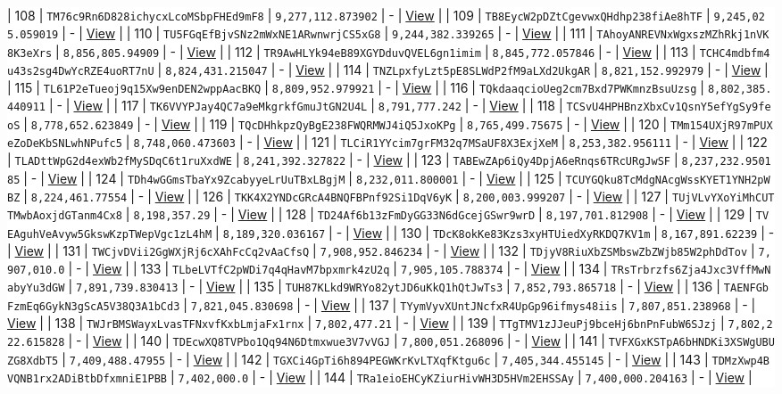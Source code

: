 | 108 | `TM76c9Rn6D828ichycxLcoMSbpFHEd9mF8` | `9,277,112.873902` | - | [View](https://tronscan.org//#/address/TM76c9Rn6D828ichycxLcoMSbpFHEd9mF8) |
| 109 | `TB8EycW2pDZtCgevwxQHdhp238fiAe8hTF` | `9,245,025.059019` | - | [View](https://tronscan.org//#/address/TB8EycW2pDZtCgevwxQHdhp238fiAe8hTF) |
| 110 | `TU5FGqEfBjvSNz2mWxNE1ARwnwrjCS5xG8` | `9,244,382.339265` | - | [View](https://tronscan.org//#/address/TU5FGqEfBjvSNz2mWxNE1ARwnwrjCS5xG8) |
| 111 | `TAhoyANREVNxWgxszMZhRkj1nVK8K3eXrs` | `8,856,805.94909` | - | [View](https://tronscan.org//#/address/TAhoyANREVNxWgxszMZhRkj1nVK8K3eXrs) |
| 112 | `TR9AwHLYk94eB89XGYDduvQVEL6gn1imim` | `8,845,772.057846` | - | [View](https://tronscan.org//#/address/TR9AwHLYk94eB89XGYDduvQVEL6gn1imim) |
| 113 | `TCHC4mdbfm4u43s2sg4DwYcRZE4uoRT7nU` | `8,824,431.215047` | - | [View](https://tronscan.org//#/address/TCHC4mdbfm4u43s2sg4DwYcRZE4uoRT7nU) |
| 114 | `TNZLpxfyLzt5pE8SLWdP2fM9aLXd2UkgAR` | `8,821,152.992979` | - | [View](https://tronscan.org//#/address/TNZLpxfyLzt5pE8SLWdP2fM9aLXd2UkgAR) |
| 115 | `TL61P2eTueoj9q15Xw9enDEN2wppAacBKQ` | `8,809,952.979921` | - | [View](https://tronscan.org//#/address/TL61P2eTueoj9q15Xw9enDEN2wppAacBKQ) |
| 116 | `TQkdaaqcioUeg2cm7Bxd7PWKmnzBsuUzsg` | `8,802,385.440911` | - | [View](https://tronscan.org//#/address/TQkdaaqcioUeg2cm7Bxd7PWKmnzBsuUzsg) |
| 117 | `TK6VVYPJay4QC7a9eMkgrkfGmuJtGN2U4L` | `8,791,777.242` | - | [View](https://tronscan.org//#/address/TK6VVYPJay4QC7a9eMkgrkfGmuJtGN2U4L) |
| 118 | `TCSvU4HPHBnzXbxCv1QsnY5efYgSy9feoS` | `8,778,652.623849` | - | [View](https://tronscan.org//#/address/TCSvU4HPHBnzXbxCv1QsnY5efYgSy9feoS) |
| 119 | `TQcDHhkpzQyBgE238FWQRMWJ4iQ5JxoKPg` | `8,765,499.75675` | - | [View](https://tronscan.org//#/address/TQcDHhkpzQyBgE238FWQRMWJ4iQ5JxoKPg) |
| 120 | `TMm154UXjR97mPUXeZoDeKbSNLwhNPufc5` | `8,748,060.473603` | - | [View](https://tronscan.org//#/address/TMm154UXjR97mPUXeZoDeKbSNLwhNPufc5) |
| 121 | `TLCiR1YYcim7grFM32q7MSaUF8X3ExjXeM` | `8,253,382.956111` | - | [View](https://tronscan.org//#/address/TLCiR1YYcim7grFM32q7MSaUF8X3ExjXeM) |
| 122 | `TLADttWpG2d4exWb2fMySDqC6t1ruXxdWE` | `8,241,392.327822` | - | [View](https://tronscan.org//#/address/TLADttWpG2d4exWb2fMySDqC6t1ruXxdWE) |
| 123 | `TABEwZAp6iQy4DpjA6eRnqs6TRcURgJwSF` | `8,237,232.950185` | - | [View](https://tronscan.org//#/address/TABEwZAp6iQy4DpjA6eRnqs6TRcURgJwSF) |
| 124 | `TDh4wGGmsTbaYx9ZcabyyeLrUuTBxLBgjM` | `8,232,011.800001` | - | [View](https://tronscan.org//#/address/TDh4wGGmsTbaYx9ZcabyyeLrUuTBxLBgjM) |
| 125 | `TCUYGQku8TcMdgNAcgWssKYET1YNH2pWBZ` | `8,224,461.77554` | - | [View](https://tronscan.org//#/address/TCUYGQku8TcMdgNAcgWssKYET1YNH2pWBZ) |
| 126 | `TKK4X2YNDcGRcA4BNQFBPnf92Si1DqV6yK` | `8,200,003.999207` | - | [View](https://tronscan.org//#/address/TKK4X2YNDcGRcA4BNQFBPnf92Si1DqV6yK) |
| 127 | `TUjVLvYXoYiMhCUTTMwbAoxjdGTanm4Cx8` | `8,198,357.29` | - | [View](https://tronscan.org//#/address/TUjVLvYXoYiMhCUTTMwbAoxjdGTanm4Cx8) |
| 128 | `TD24Af6b13zFmDyGG33N6dGcejGSwr9wrD` | `8,197,701.812908` | - | [View](https://tronscan.org//#/address/TD24Af6b13zFmDyGG33N6dGcejGSwr9wrD) |
| 129 | `TVEAguhVeAvyw5GkswKzpTWepVgc1zL4hM` | `8,189,320.036167` | - | [View](https://tronscan.org//#/address/TVEAguhVeAvyw5GkswKzpTWepVgc1zL4hM) |
| 130 | `TDcK8okKe83Kzs3xyHTUiedXyRKDQ7KV1m` | `8,167,891.62239` | - | [View](https://tronscan.org//#/address/TDcK8okKe83Kzs3xyHTUiedXyRKDQ7KV1m) |
| 131 | `TWCjvDVii2GgWXjRj6cXAhFcCq2vAaCfsQ` | `7,908,952.846234` | - | [View](https://tronscan.org//#/address/TWCjvDVii2GgWXjRj6cXAhFcCq2vAaCfsQ) |
| 132 | `TDjyV8RiuXbZSMbswZbZWjb85W2phDdTov` | `7,907,010.0` | - | [View](https://tronscan.org//#/address/TDjyV8RiuXbZSMbswZbZWjb85W2phDdTov) |
| 133 | `TLbeLVTfC2pWDi7q4qHavM7bpxmrk4zU2q` | `7,905,105.788374` | - | [View](https://tronscan.org//#/address/TLbeLVTfC2pWDi7q4qHavM7bpxmrk4zU2q) |
| 134 | `TRsTrbrzfs6Zja4Jxc3VffMwNabyYu3dGW` | `7,891,739.830413` | - | [View](https://tronscan.org//#/address/TRsTrbrzfs6Zja4Jxc3VffMwNabyYu3dGW) |
| 135 | `TUH87KLkd9WRYo82ytJD6uKkQ1hQtJwTs3` | `7,852,793.865718` | - | [View](https://tronscan.org//#/address/TUH87KLkd9WRYo82ytJD6uKkQ1hQtJwTs3) |
| 136 | `TAENFGbFzmEq6GykN3gScA5V38Q3A1bCd3` | `7,821,045.830698` | - | [View](https://tronscan.org//#/address/TAENFGbFzmEq6GykN3gScA5V38Q3A1bCd3) |
| 137 | `TYymVyvXUntJNcfxR4UpGp96ifmys48iis` | `7,807,851.238968` | - | [View](https://tronscan.org//#/address/TYymVyvXUntJNcfxR4UpGp96ifmys48iis) |
| 138 | `TWJrBMSWayxLvasTFNxvfKxbLmjaFx1rnx` | `7,802,477.21` | - | [View](https://tronscan.org//#/address/TWJrBMSWayxLvasTFNxvfKxbLmjaFx1rnx) |
| 139 | `TTgTMV1zJJeuPj9bceHj6bnPnFubW6SJzj` | `7,802,222.615828` | - | [View](https://tronscan.org//#/address/TTgTMV1zJJeuPj9bceHj6bnPnFubW6SJzj) |
| 140 | `TDEcwXQ8TVPbo1Qq94N6Dtmxwue3V7vVGJ` | `7,800,051.268096` | - | [View](https://tronscan.org//#/address/TDEcwXQ8TVPbo1Qq94N6Dtmxwue3V7vVGJ) |
| 141 | `TVFXGxKSTpA6bHNDKi3XSWgUBUZG8XdbT5` | `7,409,488.47955` | - | [View](https://tronscan.org//#/address/TVFXGxKSTpA6bHNDKi3XSWgUBUZG8XdbT5) |
| 142 | `TGXCi4GpTi6h894PEGWKrKvLTXqfKtgu6c` | `7,405,344.455145` | - | [View](https://tronscan.org//#/address/TGXCi4GpTi6h894PEGWKrKvLTXqfKtgu6c) |
| 143 | `TDMzXwp4BVQNB1rx2ADiBtbDfxmniE1PBB` | `7,402,000.0` | - | [View](https://tronscan.org//#/address/TDMzXwp4BVQNB1rx2ADiBtbDfxmniE1PBB) |
| 144 | `TRa1eioEHCyKZiurHivWH3D5HVm2EHSSAy` | `7,400,000.204163` | - | [View](https://tronscan.org//#/address/TRa1eioEHCyKZiurHivWH3D5HVm2EHSSAy) |